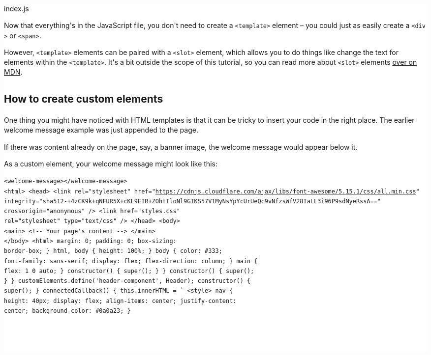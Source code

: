 </code></pre><figcaption>index.js</figcaption></figure><p>Now that everything's in the JavaScript file, you don't need to create a <code>&lt;template&gt;</code> element – you could just as easily create a <code>&lt;div&gt;</code> or <code>&lt;span&gt;</code>.</p><p>However, <code>&lt;template&gt;</code> elements can be paired with a <code>&lt;slot&gt;</code> element, which allows you to do things like change the text for elements within the <code>&lt;template&gt;</code>. It's a bit outside the scope of this tutorial, so you can read more about <code>&lt;slot&gt;</code> elements <a href="https://developer.mozilla.org/en-US/docs/Web/Web_Components/Using_templates_and_slots#Adding_flexibility_with_slots">over on MDN</a>.</p><h2 id="how-to-create-custom-elements">How to create custom elements</h2><p>One thing you might have noticed with HTML templates is that it can be tricky to insert your code in the right place. The earlier welcome message example was just appended to the page.</p><p>If there was content already on the page, say, a banner image, the welcome message would appear below it.</p><p>As a custom element, your welcome message might look like this:</p><pre><code class="language-html">&lt;welcome-message&gt;&lt;/welcome-message&gt;
&lt;html&gt;
&lt;head&gt;
&lt;link rel="stylesheet" href="https://cdnjs.cloudflare.com/ajax/libs/font-awesome/5.15.1/css/all.min.css" integrity="sha512-+4zCK9k+qNFUR5X+cKL9EIR+ZOhtIloNl9GIKS57V1MyNsYpYcUrUeQc9vNfzsWfV28IaLL3i96P9sdNyeRssA==" crossorigin="anonymous" /&gt;
&lt;link href="styles.css" rel="stylesheet" type="text/css" /&gt;
&lt;/head&gt;
&lt;body&gt;
&lt;main&gt;
&lt;!-- Your page's content --&gt;
&lt;/main&gt;
&lt;/body&gt;
&lt;html&gt;
margin: 0;
padding: 0;
box-sizing: border-box;
}
html, body {
height: 100%;
}
body {
color: #333;
font-family: sans-serif;
display: flex;
flex-direction: column;
}
main {
flex: 1 0 auto;
}
constructor() {
super();
}
}
constructor() {
super();
}
}
customElements.define('header-component', Header);
constructor() {
super();
}
connectedCallback() {
this.innerHTML = `
&lt;style&gt;
nav {
height: 40px;
display: flex;
align-items: center;
justify-content: center;
background-color:  #0a0a23;
}
